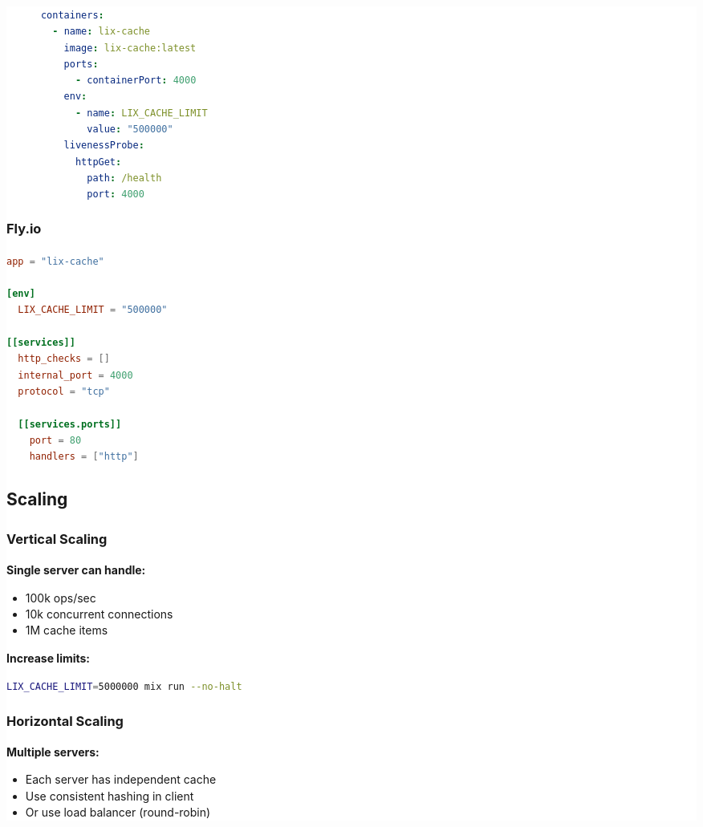 ```yaml
      containers:
        - name: lix-cache
          image: lix-cache:latest
          ports:
            - containerPort: 4000
          env:
            - name: LIX_CACHE_LIMIT
              value: "500000"
          livenessProbe:
            httpGet:
              path: /health
              port: 4000
```

### Fly.io

```toml
app = "lix-cache"

[env]
  LIX_CACHE_LIMIT = "500000"

[[services]]
  http_checks = []
  internal_port = 4000
  protocol = "tcp"

  [[services.ports]]
    port = 80
    handlers = ["http"]
```

## Scaling

### Vertical Scaling

**Single server can handle:**
- 100k ops/sec
- 10k concurrent connections
- 1M cache items

**Increase limits:**
```bash
LIX_CACHE_LIMIT=5000000 mix run --no-halt
```

### Horizontal Scaling

**Multiple servers:**
- Each server has independent cache
- Use consistent hashing in client
- Or use load balancer (round-robin)
